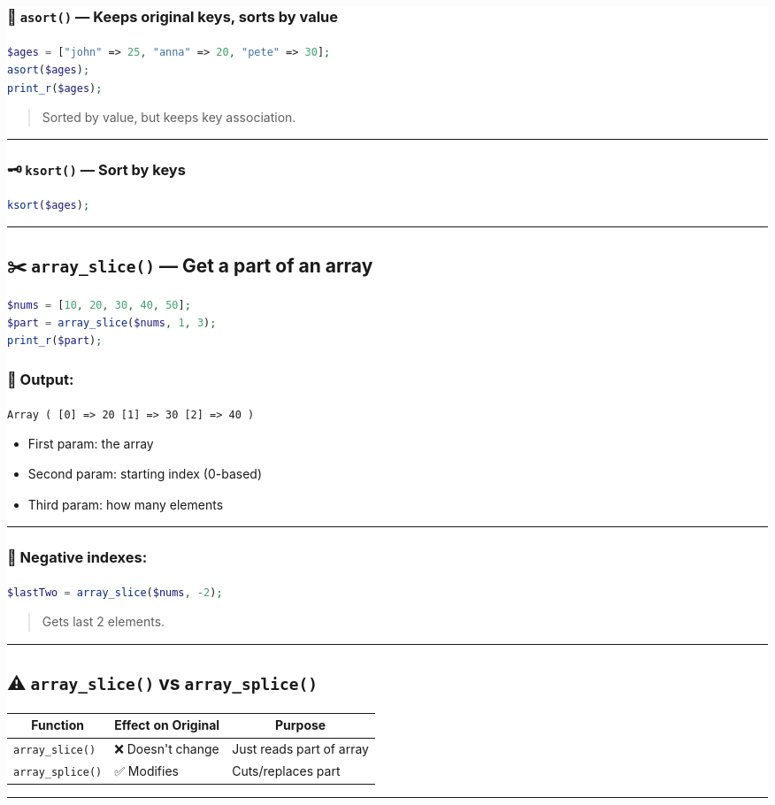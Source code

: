 ### 🧠 `asort()` — Keeps original **keys**, sorts by value

```php
$ages = ["john" => 25, "anna" => 20, "pete" => 30];
asort($ages);
print_r($ages);
```

> Sorted by value, but keeps key association.

---

### 🗝️ `ksort()` — Sort by **keys**

```php
ksort($ages);
```

---

## ✂️ `array_slice()` — Get a part of an array

```php
$nums = [10, 20, 30, 40, 50];
$part = array_slice($nums, 1, 3);
print_r($part);
```

### 🔽 Output:

```
Array ( [0] => 20 [1] => 30 [2] => 40 )
```

- First param: the array
    
- Second param: starting index (0-based)
    
- Third param: how many elements
    

---

### 🔁 Negative indexes:

```php
$lastTwo = array_slice($nums, -2);
```

> Gets last 2 elements.

---

## ⚠️ `array_slice()` vs `array_splice()`

|Function|Effect on Original|Purpose|
|---|---|---|
|`array_slice()`|❌ Doesn't change|Just reads part of array|
|`array_splice()`|✅ Modifies|Cuts/replaces part|

---